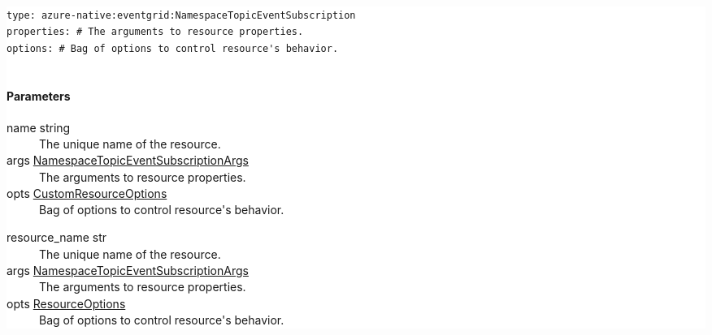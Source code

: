 <div>
<pulumi-choosable type="language" values="yaml">
<div class="no-copy"><div class="highlight"><pre class="chroma"><code class="language-yaml" data-lang="yaml">type: <span class="nx">azure-native:eventgrid:NamespaceTopicEventSubscription</span><span class="p"></span>
<span class="p">properties</span><span class="p">: </span><span class="c">#&nbsp;The arguments to resource properties.</span>
<span class="p"></span><span class="p">options</span><span class="p">: </span><span class="c">#&nbsp;Bag of options to control resource&#39;s behavior.</span>
<span class="p"></span>
</code></pre></div></div>
</pulumi-choosable>
</div>

#### Parameters

<div>
<pulumi-choosable type="language" values="javascript,typescript">

<dl class="resources-properties"><dt
        class="property-required" title="Required">
        <span>name</span>
        <span class="property-indicator"></span>
        <span class="property-type">string</span>
    </dt>
    <dd>The unique name of the resource.</dd><dt
        class="property-required" title="Required">
        <span>args</span>
        <span class="property-indicator"></span>
        <span class="property-type"><a href="#inputs">NamespaceTopicEventSubscriptionArgs</a></span>
    </dt>
    <dd>The arguments to resource properties.</dd><dt
        class="property-optional" title="Optional">
        <span>opts</span>
        <span class="property-indicator"></span>
        <span class="property-type"><a href="/docs/reference/pkg/nodejs/pulumi/pulumi/#CustomResourceOptions">CustomResourceOptions</a></span>
    </dt>
    <dd>Bag of options to control resource&#39;s behavior.</dd></dl>

</pulumi-choosable>
</div>

<div>
<pulumi-choosable type="language" values="python">

<dl class="resources-properties"><dt
        class="property-required" title="Required">
        <span>resource_name</span>
        <span class="property-indicator"></span>
        <span class="property-type">str</span>
    </dt>
    <dd>The unique name of the resource.</dd><dt
        class="property-required" title="Required">
        <span>args</span>
        <span class="property-indicator"></span>
        <span class="property-type"><a href="#inputs">NamespaceTopicEventSubscriptionArgs</a></span>
    </dt>
    <dd>The arguments to resource properties.</dd><dt
        class="property-optional" title="Optional">
        <span>opts</span>
        <span class="property-indicator"></span>
        <span class="property-type"><a href="/docs/reference/pkg/python/pulumi/#pulumi.ResourceOptions">ResourceOptions</a></span>
    </dt>
    <dd>Bag of options to control resource&#39;s behavior.</dd></dl>